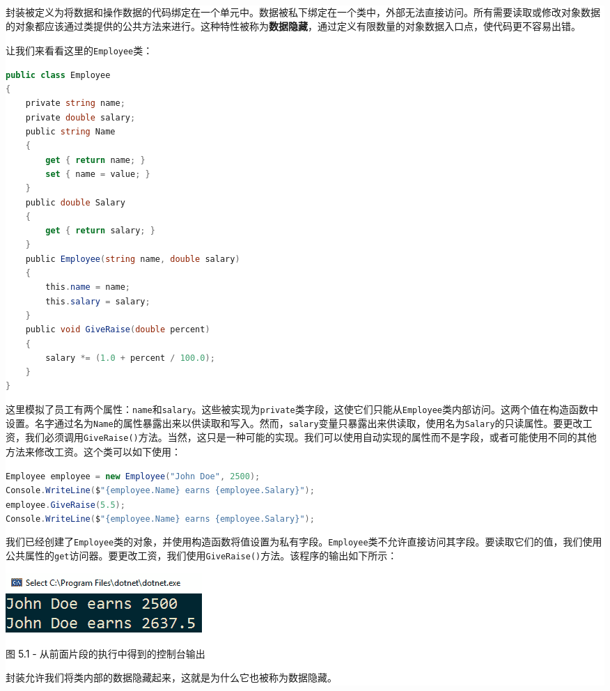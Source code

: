 封装被定义为将数据和操作数据的代码绑定在一个单元中。数据被私下绑定在一个类中，外部无法直接访问。所有需要读取或修改对象数据的对象都应该通过类提供的公共方法来进行。这种特性被称为**数据隐藏**，通过定义有限数量的对象数据入口点，使代码更不容易出错。

让我们来看看这里的`Employee`类：

```cs
public class Employee
{
    private string name;
    private double salary;
    public string Name
    {
        get { return name; }
        set { name = value; }
    }
    public double Salary
    {
        get { return salary; }
    }
    public Employee(string name, double salary)
    {
        this.name = name;
        this.salary = salary;
    }
    public void GiveRaise(double percent)
    {
        salary *= (1.0 + percent / 100.0);
    }
}
```

这里模拟了员工有两个属性：`name`和`salary`。这些被实现为`private`类字段，这使它们只能从`Employee`类内部访问。这两个值在构造函数中设置。名字通过名为`Name`的属性暴露出来以供读取和写入。然而，`salary`变量只暴露出来供读取，使用名为`Salary`的只读属性。要更改工资，我们必须调用`GiveRaise()`方法。当然，这只是一种可能的实现。我们可以使用自动实现的属性而不是字段，或者可能使用不同的其他方法来修改工资。这个类可以如下使用：

```cs
Employee employee = new Employee("John Doe", 2500);
Console.WriteLine($"{employee.Name} earns {employee.Salary}");
employee.GiveRaise(5.5);
Console.WriteLine($"{employee.Name} earns {employee.Salary}");
```

我们已经创建了`Employee`类的对象，并使用构造函数将值设置为私有字段。`Employee`类不允许直接访问其字段。要读取它们的值，我们使用公共属性的`get`访问器。要更改工资，我们使用`GiveRaise()`方法。该程序的输出如下所示：

![图 5.1 - 从前面片段的执行中得到的控制台输出](img/Figure_5.1_B12346.jpg)

图 5.1 - 从前面片段的执行中得到的控制台输出

封装允许我们将类内部的数据隐藏起来，这就是为什么它也被称为数据隐藏。
